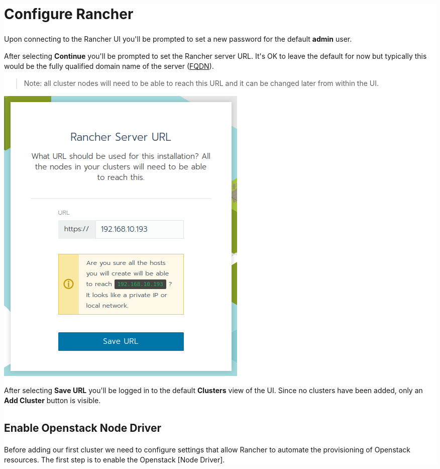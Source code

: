 # Configure Rancher
Upon connecting to the Rancher UI you'll be prompted to set a new password for the default **admin** user.

After selecting **Continue** you'll be prompted to set the Rancher server URL.  It's OK to leave the default for now but 
typically this would be the fully qualified domain name of the server ([FQDN]).  

>Note: all cluster nodes will need to be able to reach this URL and it can be changed later from within the UI.

[FQDN]:https://en.wikipedia.org/wiki/Fully_qualified_domain_name

![Rancher URL](/assets/images/20191008/rancher_url.png "Rancher URL")

After selecting **Save URL** you'll be logged in to the default **Clusters** view of the UI.  Since no clusters have been
added, only an **Add Cluster** button is visible.  

## Enable Openstack Node Driver
Before adding our first cluster we need to configure settings that allow Rancher to automate the provisioning of Openstack 
resources.  The first step is to enable the Openstack [Node Driver].
